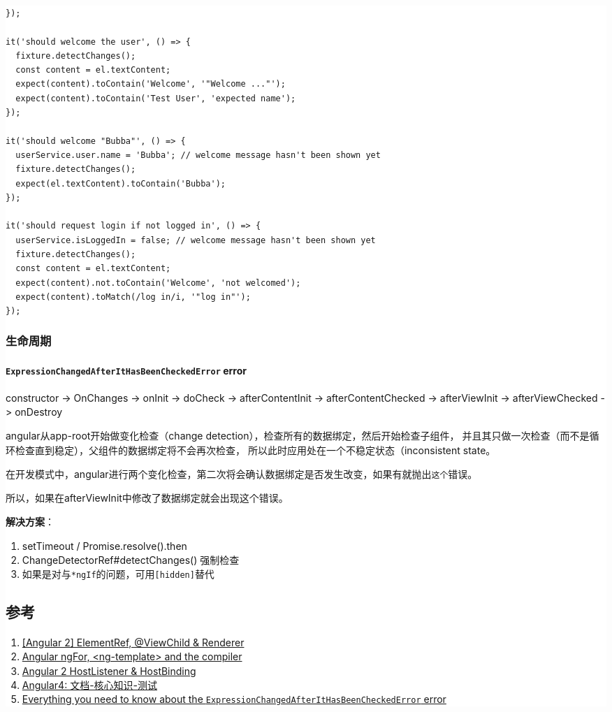 ```
});

it('should welcome the user', () => {
  fixture.detectChanges();
  const content = el.textContent;
  expect(content).toContain('Welcome', '"Welcome ..."');
  expect(content).toContain('Test User', 'expected name');
});

it('should welcome "Bubba"', () => {
  userService.user.name = 'Bubba'; // welcome message hasn't been shown yet
  fixture.detectChanges();
  expect(el.textContent).toContain('Bubba');
});

it('should request login if not logged in', () => {
  userService.isLoggedIn = false; // welcome message hasn't been shown yet
  fixture.detectChanges();
  const content = el.textContent;
  expect(content).not.toContain('Welcome', 'not welcomed');
  expect(content).toMatch(/log in/i, '"log in"');
});
```


### 生命周期

#### `ExpressionChangedAfterItHasBeenCheckedError` error 

constructor -> OnChanges -> onInit -> doCheck -> afterContentInit -> afterContentChecked -> afterViewInit -> afterViewChecked -> onDestroy

angular从app-root开始做变化检查（change detection），检查所有的数据绑定，然后开始检查子组件，
并且其只做一次检查（而不是循环检查直到稳定），父组件的数据绑定将不会再次检查，
所以此时应用处在一个不稳定状态（inconsistent state。

在开发模式中，angular进行两个变化检查，第二次将会确认数据绑定是否发生改变，如果有就抛出`这个`错误。

所以，如果在afterViewInit中修改了数据绑定就会出现这个错误。

**解决方案**：
1. setTimeout / Promise.resolve().then
2. ChangeDetectorRef#detectChanges() 强制检查
3. 如果是对与`*ngIf`的问题，可用`[hidden]`替代

## 参考

1. [[Angular 2] ElementRef, @ViewChild & Renderer](http://www.cnblogs.com/Answer1215/p/5898545.html)
2. [Angular ngFor, &lt;ng-template&gt; and the compiler](https://toddmotto.com/angular-ngfor-template-element)
3. [Angular 2 HostListener & HostBinding](https://segmentfault.com/a/1190000008878888)
4. [Angular4: 文档-核心知识-测试](https://angular.cn/guide/testing#测试)
5. [Everything you need to know about the `ExpressionChangedAfterItHasBeenCheckedError` error](https://blog.angularindepth.com/everything-you-need-to-know-about-the-expressionchangedafterithasbeencheckederror-error-e3fd9ce7dbb4)